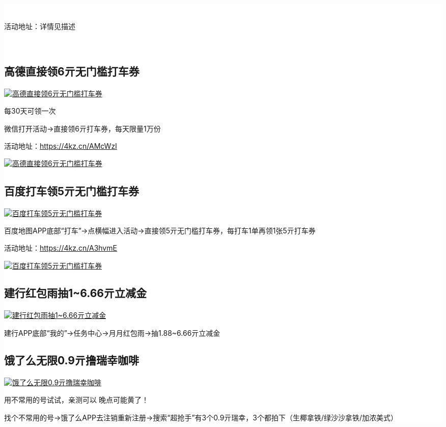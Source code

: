 <p>&nbsp;</p>
<p>活动地址：详情见描述</p><br>
                    
                    
                

## 高德直接领6亓无门槛打车券
<p>
    <a rel="nofollow" target="_blank" href="https://www.qqhjy6.xyz/caiji/data/images/2025-08-15/fee8d209fc9e5cb131b0a5f19133203c.jpg"><img src="https://image.smallfawn.work/?url=https://www.qqhjy6.xyz/caiji/data/images/2025-08-15/fee8d209fc9e5cb131b0a5f19133203c.jpg" title="高德直接领6亓无门槛打车券 " alt="高德直接领6亓无门槛打车券 " referrerpolicy="no-referrer"></a> 
</p>
<p>每30天可领一次</p>
<p>
    微信打开活动-&gt;直接领6亓打车券，每天限量1万份
</p>
<p>
    活动地址：<a rel="nofollow" target="_blank" href="https://4kz.cn/AMcWzI">https://4kz.cn/AMcWzI</a> 
</p>
<p>
    <a rel="nofollow" target="_blank" href="https://www.qqhjy6.xyz/caiji/data/images/2025-08-15/8d3b9ddfb3d076c7b421f5982532983a.png"><img src="https://image.smallfawn.work/?url=https://www.qqhjy6.xyz/caiji/data/images/2025-08-15/8d3b9ddfb3d076c7b421f5982532983a.png" title="高德直接领6亓无门槛打车券 " alt="高德直接领6亓无门槛打车券 " referrerpolicy="no-referrer"></a> 
</p>

## 百度打车领5亓无门槛打车券
<p>
    <a rel="nofollow" target="_blank" href="https://www.qqhjy6.xyz/caiji/data/images/2025-08-15/727add7b1b46475ad749bd7097f58ac7.jpg"><img src="https://image.smallfawn.work/?url=https://www.qqhjy6.xyz/caiji/data/images/2025-08-15/727add7b1b46475ad749bd7097f58ac7.jpg" title="百度打车领5亓无门槛打车券 " alt="百度打车领5亓无门槛打车券 " referrerpolicy="no-referrer"></a> 
</p>
<p>
    百度地图APP底部“打车”-&gt;点横幅进入活动-&gt;直接领5亓无门槛打车券，每打车1单再领1张5亓打车券
</p>
<p>
    活动地址：<a rel="nofollow" target="_blank" href="https://4kz.cn/A3hvmE">https://4kz.cn/A3hvmE</a>
</p>
<p>
    <a rel="nofollow" target="_blank" href="https://www.qqhjy6.xyz/caiji/data/images/2025-08-15/5fc474ac3926c626051f2e1189ee5914.png"><img src="https://image.smallfawn.work/?url=https://www.qqhjy6.xyz/caiji/data/images/2025-08-15/5fc474ac3926c626051f2e1189ee5914.png" title="百度打车领5亓无门槛打车券 " alt="百度打车领5亓无门槛打车券 " referrerpolicy="no-referrer"></a> 
</p>

## 建行红包雨抽1~6.66亓立减金
<p>
    <a rel="nofollow" target="_blank" href="https://www.qqhjy6.xyz/caiji/data/images/2025-08-15/9ec0047950d904794af8c50c000ff152.jpg"><img src="https://image.smallfawn.work/?url=https://www.qqhjy6.xyz/caiji/data/images/2025-08-15/9ec0047950d904794af8c50c000ff152.jpg" title="建行红包雨抽1~6.66亓立减金 " alt="建行红包雨抽1~6.66亓立减金 " referrerpolicy="no-referrer"></a> 
</p>
<p>
    建行APP底部“我的”-&gt;任务中心-&gt;月月红包雨-&gt;抽1.88~6.66亓立减金
</p>

## 饿了么无限0.9亓撸瑞幸咖啡
<p>
    <a rel="nofollow" target="_blank" href="https://www.qqhjy6.xyz/caiji/data/images/2025-08-15/40d18dd40bc65db1858f26ad9e6403ff.jpg"><img src="https://image.smallfawn.work/?url=https://www.qqhjy6.xyz/caiji/data/images/2025-08-15/40d18dd40bc65db1858f26ad9e6403ff.jpg" title="饿了么无限0.9亓撸瑞幸咖啡 " alt="饿了么无限0.9亓撸瑞幸咖啡 " referrerpolicy="no-referrer"></a> 
</p>
<p>用不常用的号试试，亲测可以&nbsp;晚点可能黄了！</p>
<p>
    找个不常用的号-&gt;饿了么APP去注销重新注册-&gt;搜索“超抢手”有3个0.9亓瑞幸，3个都拍下（生椰拿铁/绿沙沙拿铁/加浓美式）
</p>

